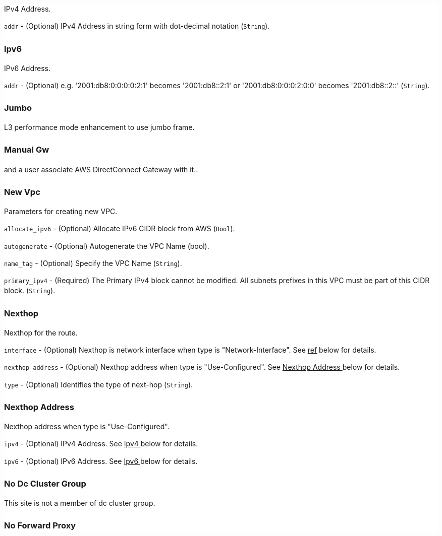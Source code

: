 IPv4 Address.

`addr` - (Optional) IPv4 Address in string form with dot-decimal notation (`String`).

### Ipv6

IPv6 Address.

`addr` - (Optional) e.g. '2001:db8:0:0:0:0:2:1' becomes '2001:db8::2:1' or '2001:db8:0:0:0:2:0:0' becomes '2001:db8::2::' (`String`).

### Jumbo

L3 performance mode enhancement to use jumbo frame.

### Manual Gw

and a user associate AWS DirectConnect Gateway with it..

### New Vpc

Parameters for creating new VPC.

`allocate_ipv6` - (Optional) Allocate IPv6 CIDR block from AWS (`Bool`).

`autogenerate` - (Optional) Autogenerate the VPC Name (bool).

`name_tag` - (Optional) Specify the VPC Name (`String`).

`primary_ipv4` - (Required) The Primary IPv4 block cannot be modified. All subnets prefixes in this VPC must be part of this CIDR block. (`String`).

### Nexthop

Nexthop for the route.

`interface` - (Optional) Nexthop is network interface when type is "Network-Interface". See [ref](#ref) below for details.

`nexthop_address` - (Optional) Nexthop address when type is "Use-Configured". See [Nexthop Address ](#nexthop-address) below for details.

`type` - (Optional) Identifies the type of next-hop (`String`).

### Nexthop Address

Nexthop address when type is "Use-Configured".

`ipv4` - (Optional) IPv4 Address. See [Ipv4 ](#ipv4) below for details.

`ipv6` - (Optional) IPv6 Address. See [Ipv6 ](#ipv6) below for details.

### No Dc Cluster Group

This site is not a member of dc cluster group.

### No Forward Proxy
